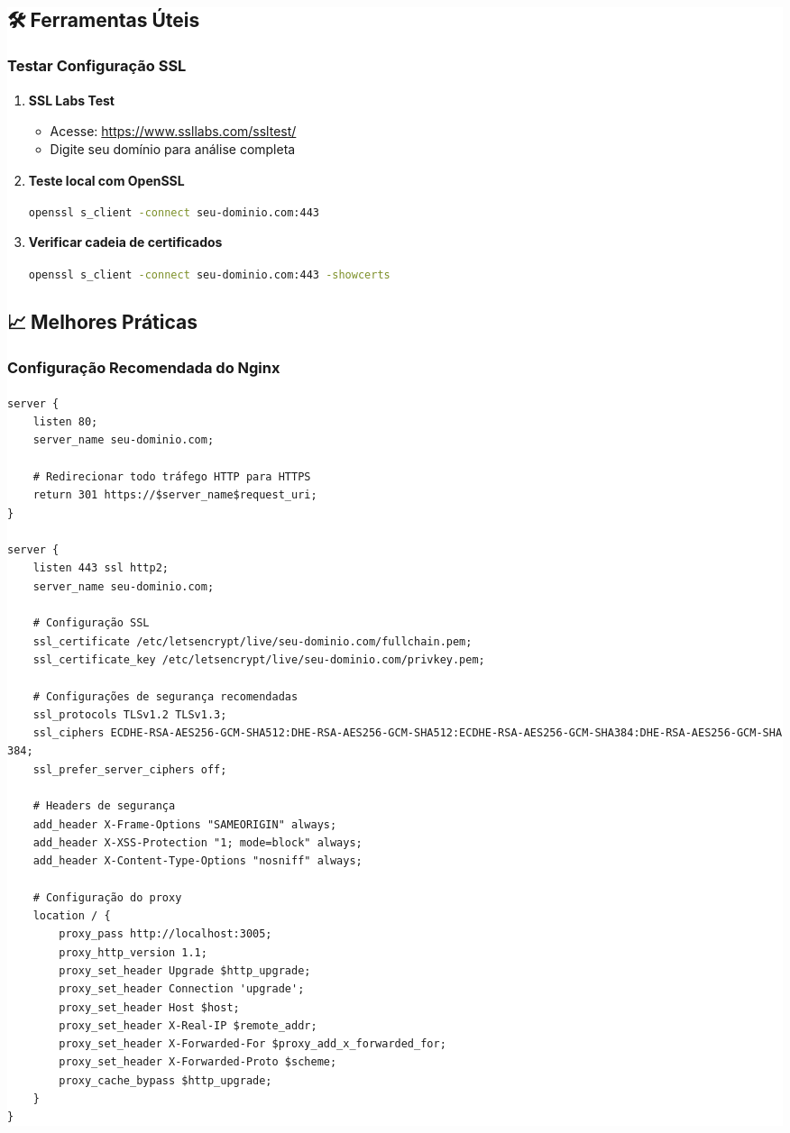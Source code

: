 ## 🛠️ Ferramentas Úteis

### Testar Configuração SSL

1. **SSL Labs Test**
   - Acesse: https://www.ssllabs.com/ssltest/
   - Digite seu domínio para análise completa

2. **Teste local com OpenSSL**
   ```bash
   openssl s_client -connect seu-dominio.com:443
   ```

3. **Verificar cadeia de certificados**
   ```bash
   openssl s_client -connect seu-dominio.com:443 -showcerts
   ```

## 📈 Melhores Práticas

### Configuração Recomendada do Nginx

```nginx
server {
    listen 80;
    server_name seu-dominio.com;
    
    # Redirecionar todo tráfego HTTP para HTTPS
    return 301 https://$server_name$request_uri;
}

server {
    listen 443 ssl http2;
    server_name seu-dominio.com;
    
    # Configuração SSL
    ssl_certificate /etc/letsencrypt/live/seu-dominio.com/fullchain.pem;
    ssl_certificate_key /etc/letsencrypt/live/seu-dominio.com/privkey.pem;
    
    # Configurações de segurança recomendadas
    ssl_protocols TLSv1.2 TLSv1.3;
    ssl_ciphers ECDHE-RSA-AES256-GCM-SHA512:DHE-RSA-AES256-GCM-SHA512:ECDHE-RSA-AES256-GCM-SHA384:DHE-RSA-AES256-GCM-SHA384;
    ssl_prefer_server_ciphers off;
    
    # Headers de segurança
    add_header X-Frame-Options "SAMEORIGIN" always;
    add_header X-XSS-Protection "1; mode=block" always;
    add_header X-Content-Type-Options "nosniff" always;
    
    # Configuração do proxy
    location / {
        proxy_pass http://localhost:3005;
        proxy_http_version 1.1;
        proxy_set_header Upgrade $http_upgrade;
        proxy_set_header Connection 'upgrade';
        proxy_set_header Host $host;
        proxy_set_header X-Real-IP $remote_addr;
        proxy_set_header X-Forwarded-For $proxy_add_x_forwarded_for;
        proxy_set_header X-Forwarded-Proto $scheme;
        proxy_cache_bypass $http_upgrade;
    }
}
```
